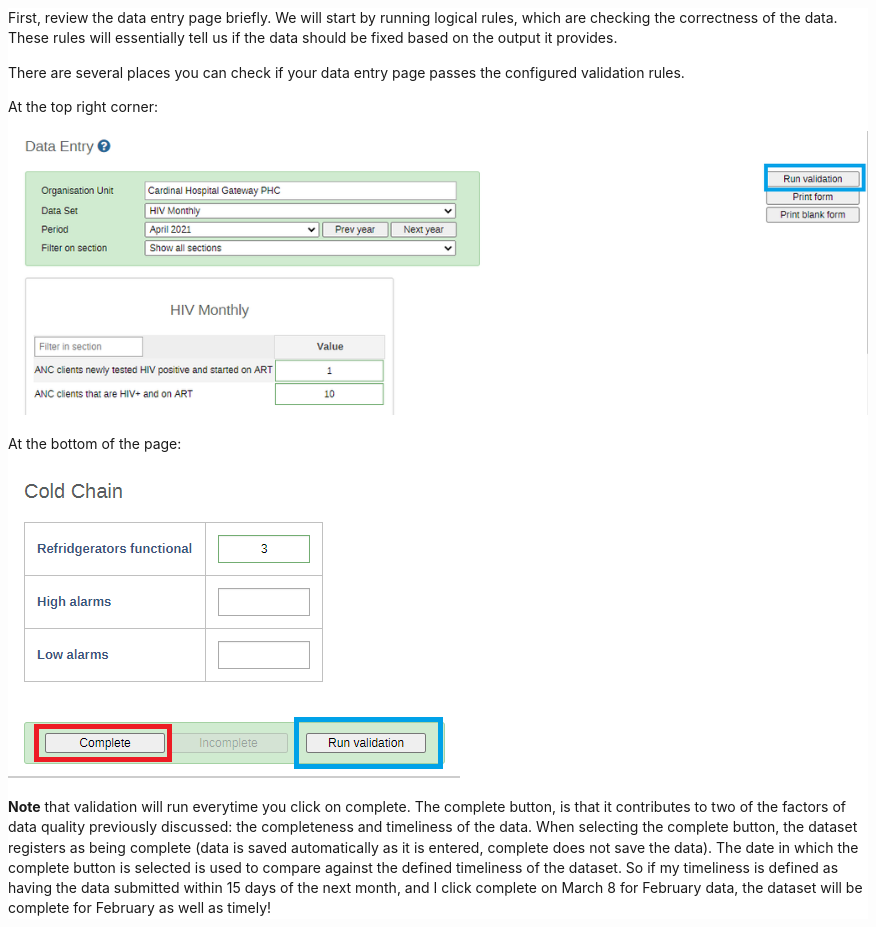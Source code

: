 First, review the data entry page briefly. We will start by running logical rules, which are checking the correctness of the data. These rules will essentially tell us if the data should be fixed based on the output it provides. 

There are several places you can check if your data entry page passes the configured validation rules.

At the top right corner:

![](Images/images/vrrules/image18.png)


At the bottom of the page:

![](Images/images/vrrules/image11.png)

**Note** that validation will run everytime you click on complete. The complete button, is that it contributes to two of the factors of data quality previously discussed: the completeness and timeliness of the data. When selecting the complete button, the dataset registers as being complete (data is saved automatically as it is entered, complete does not save the data). The date in which the complete button is selected is used to compare against the defined timeliness of the dataset. So if my timeliness is defined as having the data submitted within 15 days of the next month, and I click complete on March 8 for February data, the dataset will be complete for February as well as timely!
